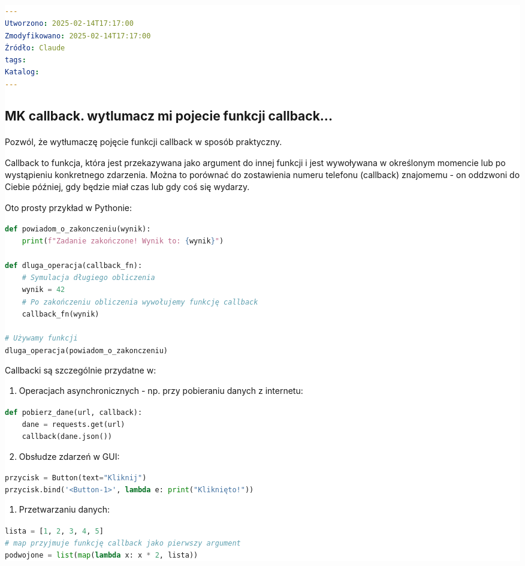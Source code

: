 ```yaml
---
Utworzono: 2025-02-14T17:17:00
Zmodyfikowano: 2025-02-14T17:17:00
Źródło: Claude
tags: 
Katalog:
---
```


## MK  callback. wytlumacz mi pojecie funkcji  callback...

Pozwól, że wytłumaczę pojęcie funkcji callback w sposób praktyczny.

Callback to funkcja, która jest przekazywana jako argument do innej funkcji i jest wywoływana w określonym momencie lub po wystąpieniu konkretnego zdarzenia. Można to porównać do zostawienia numeru telefonu (callback) znajomemu - on oddzwoni do Ciebie później, gdy będzie miał czas lub gdy coś się wydarzy.

Oto prosty przykład w Pythonie:

```python
def powiadom_o_zakonczeniu(wynik):
    print(f"Zadanie zakończone! Wynik to: {wynik}")

def dluga_operacja(callback_fn):
    # Symulacja długiego obliczenia
    wynik = 42
    # Po zakończeniu obliczenia wywołujemy funkcję callback
    callback_fn(wynik)

# Używamy funkcji
dluga_operacja(powiadom_o_zakonczeniu)
```

Callbacki są szczególnie przydatne w:

1. Operacjach asynchronicznych - np. przy pobieraniu danych z internetu:
```python
def pobierz_dane(url, callback):
    dane = requests.get(url)
    callback(dane.json())
```

2. Obsłudze zdarzeń w GUI:
```python
przycisk = Button(text="Kliknij")
przycisk.bind('<Button-1>', lambda e: print("Kliknięto!"))
```

1. Przetwarzaniu danych:
```python
lista = [1, 2, 3, 4, 5]
# map przyjmuje funkcję callback jako pierwszy argument
podwojone = list(map(lambda x: x * 2, lista))
```
